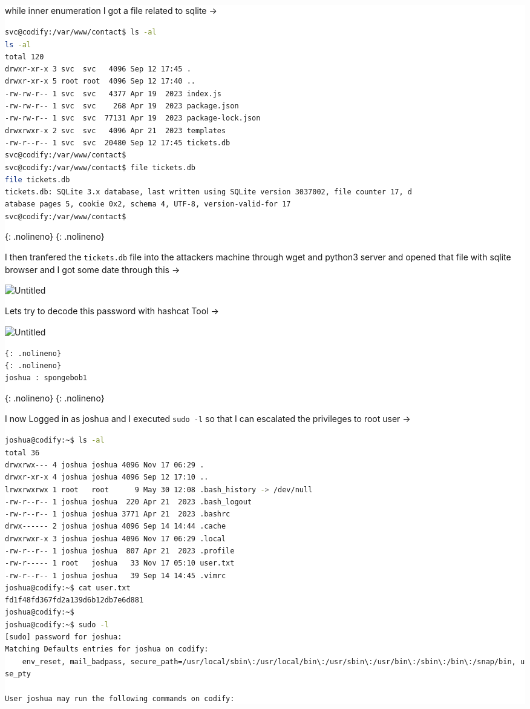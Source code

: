 
while inner enumeration I got a file related to sqlite →

```bash
svc@codify:/var/www/contact$ ls -al
ls -al
total 120
drwxr-xr-x 3 svc  svc   4096 Sep 12 17:45 .
drwxr-xr-x 5 root root  4096 Sep 12 17:40 ..
-rw-rw-r-- 1 svc  svc   4377 Apr 19  2023 index.js
-rw-rw-r-- 1 svc  svc    268 Apr 19  2023 package.json
-rw-rw-r-- 1 svc  svc  77131 Apr 19  2023 package-lock.json
drwxrwxr-x 2 svc  svc   4096 Apr 21  2023 templates
-rw-r--r-- 1 svc  svc  20480 Sep 12 17:45 tickets.db
svc@codify:/var/www/contact$
svc@codify:/var/www/contact$ file tickets.db
file tickets.db
tickets.db: SQLite 3.x database, last written using SQLite version 3037002, file counter 17, d
atabase pages 5, cookie 0x2, schema 4, UTF-8, version-valid-for 17
svc@codify:/var/www/contact$
```
{: .nolineno}
{: .nolineno}

I then tranfered the `tickets.db` file into the attackers machine through wget and python3 server and opened that file with sqlite browser and I got some date through this →

![Untitled](Codify/Untitled%204.png)

Lets try to decode this password with hashcat Tool →

![Untitled](Codify/Untitled%205.png)

```
{: .nolineno}
{: .nolineno}
joshua : spongebob1
```
{: .nolineno}
{: .nolineno}

I now Logged in as joshua and I executed `sudo -l` so that I can escalated the privileges to root user →

```bash
joshua@codify:~$ ls -al
total 36
drwxrwx--- 4 joshua joshua 4096 Nov 17 06:29 .
drwxr-xr-x 4 joshua joshua 4096 Sep 12 17:10 ..
lrwxrwxrwx 1 root   root      9 May 30 12:08 .bash_history -> /dev/null
-rw-r--r-- 1 joshua joshua  220 Apr 21  2023 .bash_logout
-rw-r--r-- 1 joshua joshua 3771 Apr 21  2023 .bashrc
drwx------ 2 joshua joshua 4096 Sep 14 14:44 .cache
drwxrwxr-x 3 joshua joshua 4096 Nov 17 06:29 .local
-rw-r--r-- 1 joshua joshua  807 Apr 21  2023 .profile
-rw-r----- 1 root   joshua   33 Nov 17 05:10 user.txt
-rw-r--r-- 1 joshua joshua   39 Sep 14 14:45 .vimrc
joshua@codify:~$ cat user.txt
fd1f48fd367fd2a139d6b12db7e6d881
joshua@codify:~$
joshua@codify:~$ sudo -l
[sudo] password for joshua: 
Matching Defaults entries for joshua on codify:
    env_reset, mail_badpass, secure_path=/usr/local/sbin\:/usr/local/bin\:/usr/sbin\:/usr/bin\:/sbin\:/bin\:/snap/bin, use_pty

User joshua may run the following commands on codify:
```